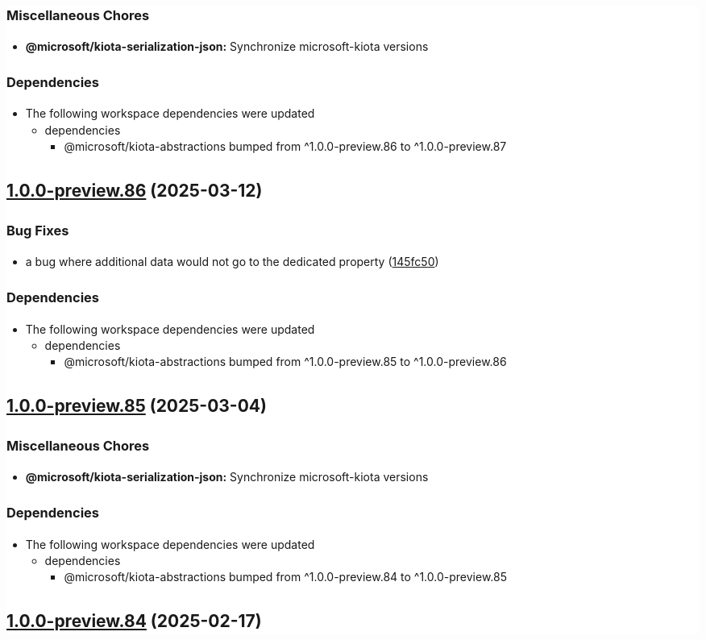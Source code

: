 
### Miscellaneous Chores

* **@microsoft/kiota-serialization-json:** Synchronize microsoft-kiota versions


### Dependencies

* The following workspace dependencies were updated
  * dependencies
    * @microsoft/kiota-abstractions bumped from ^1.0.0-preview.86 to ^1.0.0-preview.87

## [1.0.0-preview.86](https://github.com/microsoft/kiota-typescript/compare/@microsoft/kiota-serialization-json@1.0.0-preview.85...@microsoft/kiota-serialization-json@1.0.0-preview.86) (2025-03-12)


### Bug Fixes

* a bug where additional data would not go to the dedicated property ([145fc50](https://github.com/microsoft/kiota-typescript/commit/145fc5074fd95fcb922442d973ad71567fa5dab1))


### Dependencies

* The following workspace dependencies were updated
  * dependencies
    * @microsoft/kiota-abstractions bumped from ^1.0.0-preview.85 to ^1.0.0-preview.86

## [1.0.0-preview.85](https://github.com/microsoft/kiota-typescript/compare/@microsoft/kiota-serialization-json@1.0.0-preview.84...@microsoft/kiota-serialization-json@1.0.0-preview.85) (2025-03-04)


### Miscellaneous Chores

* **@microsoft/kiota-serialization-json:** Synchronize microsoft-kiota versions


### Dependencies

* The following workspace dependencies were updated
  * dependencies
    * @microsoft/kiota-abstractions bumped from ^1.0.0-preview.84 to ^1.0.0-preview.85

## [1.0.0-preview.84](https://github.com/microsoft/kiota-typescript/compare/@microsoft/kiota-serialization-json@1.0.0-preview.83...@microsoft/kiota-serialization-json@1.0.0-preview.84) (2025-02-17)

